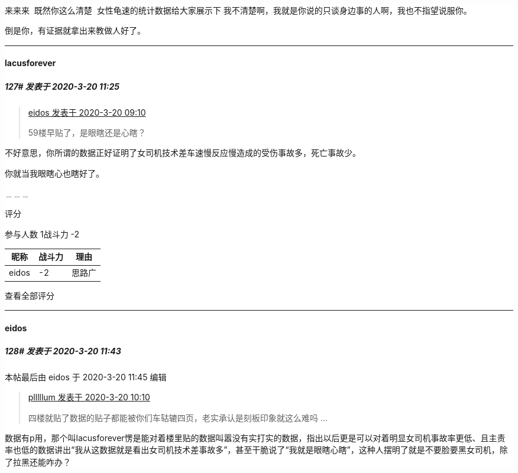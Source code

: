 来来来  既然你这么清楚  女性龟速的统计数据给大家展示下</blockquote>
我不清楚啊，我就是你说的只谈身边事的人啊，我也不指望说服你。

倒是你，有证据就拿出来教做人好了。







*****

####  lacusforever  
##### 127#       发表于 2020-3-20 11:25



<blockquote><a href="httphttps://bbs.saraba1st.com/2b/forum.php?mod=redirect&amp;goto=findpost&amp;pid=46807926&amp;ptid=1919477" target="_blank">eidos 发表于 2020-3-20 09:10</a>

59楼早贴了，是眼瞎还是心瞎？</blockquote>
不好意思，你所谓的数据正好证明了女司机技术差车速慢反应慢造成的受伤事故多，死亡事故少。


你就当我眼瞎心也瞎好了。



﹍﹍﹍

评分





 参与人数 1战斗力 -2

|昵称|战斗力|理由|
|----|---|---|
| eidos|-2|思路广|



查看全部评分






*****

####  eidos  
##### 128#       发表于 2020-3-20 11:43



 本帖最后由 eidos 于 2020-3-20 11:45 编辑 
<blockquote><a href="httphttps://bbs.saraba1st.com/2b/forum.php?mod=redirect&amp;goto=findpost&amp;pid=46808620&amp;ptid=1919477" target="_blank">plllllum 发表于 2020-3-20 10:10</a>

四楼就贴了数据的贴子都能被你们车轱辘四页，老实承认是刻板印象就这么难吗 ...</blockquote>
数据有p用，那个叫lacusforever愣是能对着楼里贴的数据叫嚣没有实打实的数据，指出以后更是可以对着明显女司机事故率更低、且主责率也低的数据讲出“我从这数据就是看出女司机技术差事故多”，甚至干脆说了“我就是眼瞎心瞎”，这种人摆明了就是不要脸要黑女司机，除了拉黑还能咋办？
